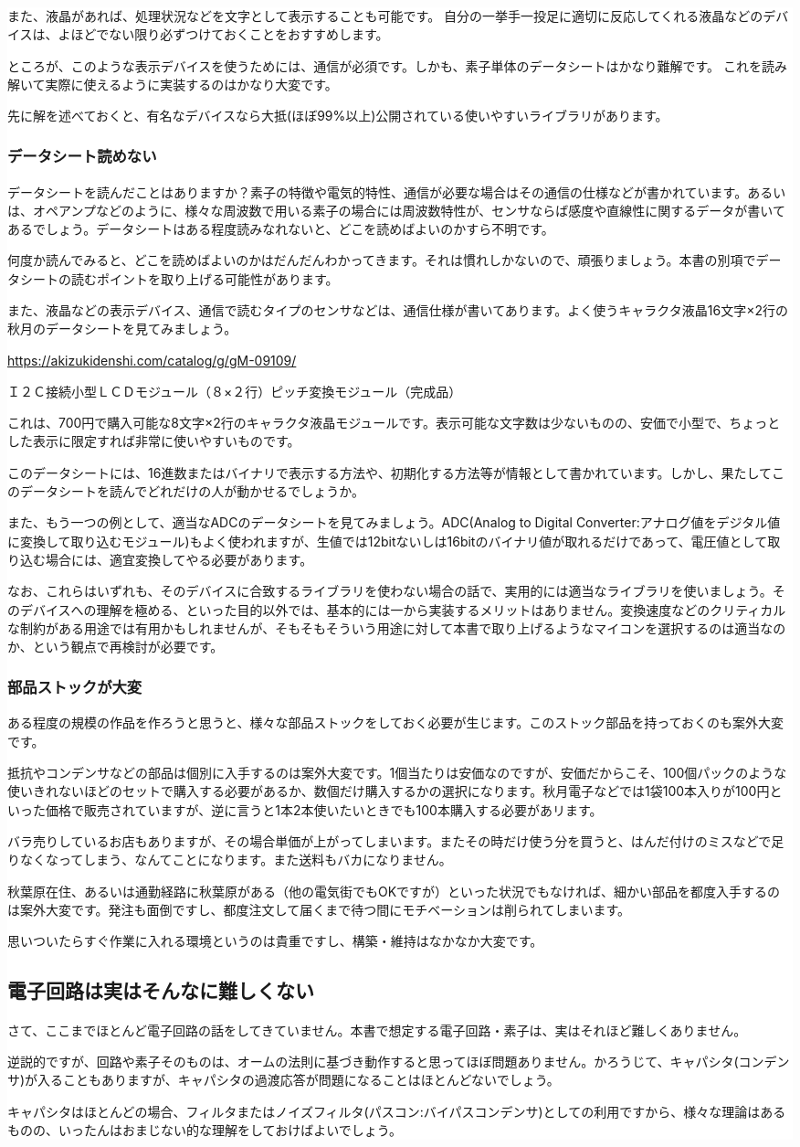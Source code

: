また、液晶があれば、処理状況などを文字として表示することも可能です。
自分の一挙手一投足に適切に反応してくれる液晶などのデバイスは、よほどでない限り必ずつけておくことをおすすめします。

ところが、このような表示デバイスを使うためには、通信が必須です。しかも、素子単体のデータシートはかなり難解です。
これを読み解いて実際に使えるように実装するのはかなり大変です。

先に解を述べておくと、有名なデバイスなら大抵(ほぼ99%以上)公開されている使いやすいライブラリがあります。


### データシート読めない
データシートを読んだことはありますか？素子の特徴や電気的特性、通信が必要な場合はその通信の仕様などが書かれています。あるいは、オペアンプなどのように、様々な周波数で用いる素子の場合には周波数特性が、センサならば感度や直線性に関するデータが書いてあるでしょう。データシートはある程度読みなれないと、どこを読めばよいのかすら不明です。

何度か読んでみると、どこを読めばよいのかはだんだんわかってきます。それは慣れしかないので、頑張りましょう。本書の別項でデータシートの読むポイントを取り上げる可能性があります。

また、液晶などの表示デバイス、通信で読むタイプのセンサなどは、通信仕様が書いてあります。よく使うキャラクタ液晶16文字×2行の秋月のデータシートを見てみましょう。

https://akizukidenshi.com/catalog/g/gM-09109/

Ｉ２Ｃ接続小型ＬＣＤモジュール（８×２行）ピッチ変換モジュール（完成品）

これは、700円で購入可能な8文字×2行のキャラクタ液晶モジュールです。表示可能な文字数は少ないものの、安価で小型で、ちょっとした表示に限定すれば非常に使いやすいものです。

このデータシートには、16進数またはバイナリで表示する方法や、初期化する方法等が情報として書かれています。しかし、果たしてこのデータシートを読んでどれだけの人が動かせるでしょうか。

また、もう一つの例として、適当なADCのデータシートを見てみましょう。ADC(Analog to Digital Converter:アナログ値をデジタル値に変換して取り込むモジュール)もよく使われますが、生値では12bitないしは16bitのバイナリ値が取れるだけであって、電圧値として取り込む場合には、適宜変換してやる必要があります。

なお、これらはいずれも、そのデバイスに合致するライブラリを使わない場合の話で、実用的には適当なライブラリを使いましょう。そのデバイスへの理解を極める、といった目的以外では、基本的には一から実装するメリットはありません。変換速度などのクリティカルな制約がある用途では有用かもしれませんが、そもそもそういう用途に対して本書で取り上げるようなマイコンを選択するのは適当なのか、という観点で再検討が必要です。

### 部品ストックが大変

ある程度の規模の作品を作ろうと思うと、様々な部品ストックをしておく必要が生じます。このストック部品を持っておくのも案外大変です。

抵抗やコンデンサなどの部品は個別に入手するのは案外大変です。1個当たりは安価なのですが、安価だからこそ、100個パックのような使いきれないほどのセットで購入する必要があるか、数個だけ購入するかの選択になります。秋月電子などでは1袋100本入りが100円といった価格で販売されていますが、逆に言うと1本2本使いたいときでも100本購入する必要があリます。

バラ売りしているお店もありますが、その場合単価が上がってしまいます。またその時だけ使う分を買うと、はんだ付けのミスなどで足りなくなってしまう、なんてことになります。また送料もバカになりません。

秋葉原在住、あるいは通勤経路に秋葉原がある（他の電気街でもOKですが）といった状況でもなければ、細かい部品を都度入手するのは案外大変です。発注も面倒ですし、都度注文して届くまで待つ間にモチベーションは削られてしまいます。

思いついたらすぐ作業に入れる環境というのは貴重ですし、構築・維持はなかなか大変です。

## 電子回路は実はそんなに難しくない

さて、ここまでほとんど電子回路の話をしてきていません。本書で想定する電子回路・素子は、実はそれほど難しくありません。

逆説的ですが、回路や素子そのものは、オームの法則に基づき動作すると思ってほぼ問題ありません。かろうじて、キャパシタ(コンデンサ)が入ることもありますが、キャパシタの過渡応答が問題になることはほとんどないでしょう。

キャパシタはほとんどの場合、フィルタまたはノイズフィルタ(パスコン:バイパスコンデンサ)としての利用ですから、様々な理論はあるものの、いったんはおまじない的な理解をしておけばよいでしょう。
